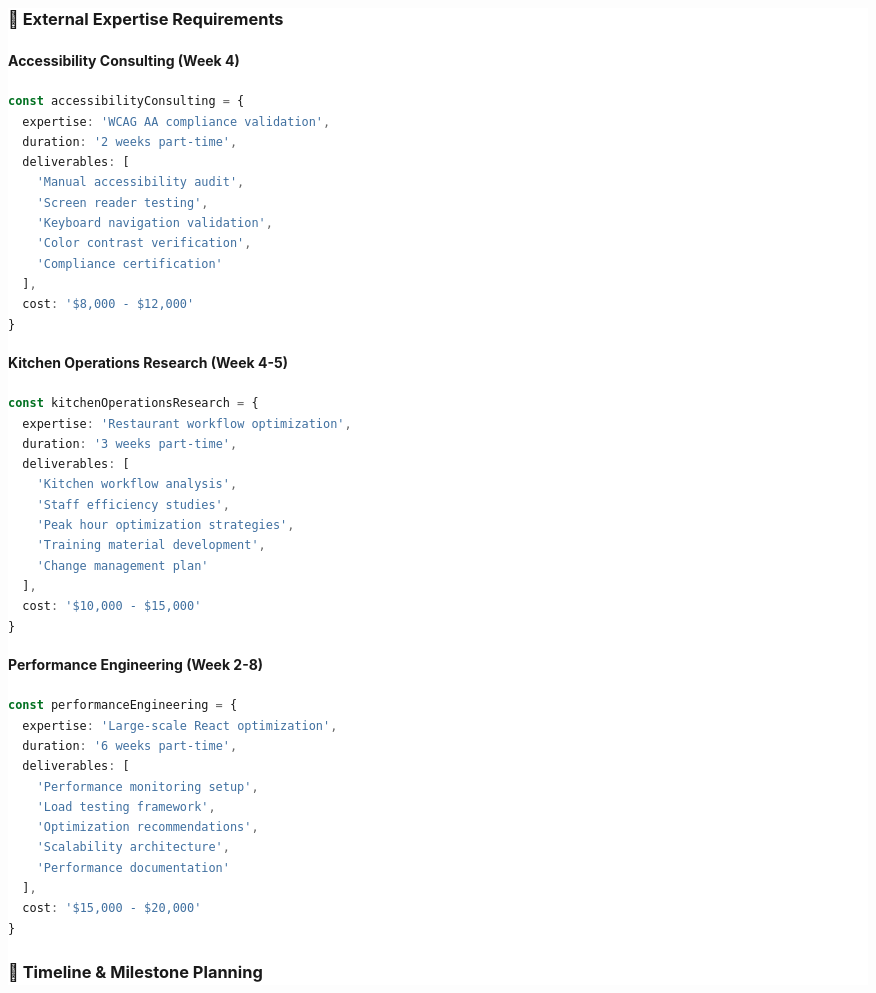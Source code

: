 ### 🎯 **External Expertise Requirements**

#### Accessibility Consulting (Week 4)
```typescript
const accessibilityConsulting = {
  expertise: 'WCAG AA compliance validation',
  duration: '2 weeks part-time',
  deliverables: [
    'Manual accessibility audit',
    'Screen reader testing',
    'Keyboard navigation validation',
    'Color contrast verification',
    'Compliance certification'
  ],
  cost: '$8,000 - $12,000'
}
```

#### Kitchen Operations Research (Week 4-5)
```typescript
const kitchenOperationsResearch = {
  expertise: 'Restaurant workflow optimization',
  duration: '3 weeks part-time',  
  deliverables: [
    'Kitchen workflow analysis',
    'Staff efficiency studies',
    'Peak hour optimization strategies',
    'Training material development',
    'Change management plan'
  ],
  cost: '$10,000 - $15,000'
}
```

#### Performance Engineering (Week 2-8)
```typescript
const performanceEngineering = {
  expertise: 'Large-scale React optimization',
  duration: '6 weeks part-time',
  deliverables: [
    'Performance monitoring setup',
    'Load testing framework',
    'Optimization recommendations',
    'Scalability architecture',
    'Performance documentation'
  ],
  cost: '$15,000 - $20,000'
}
```

### 📅 **Timeline & Milestone Planning**
